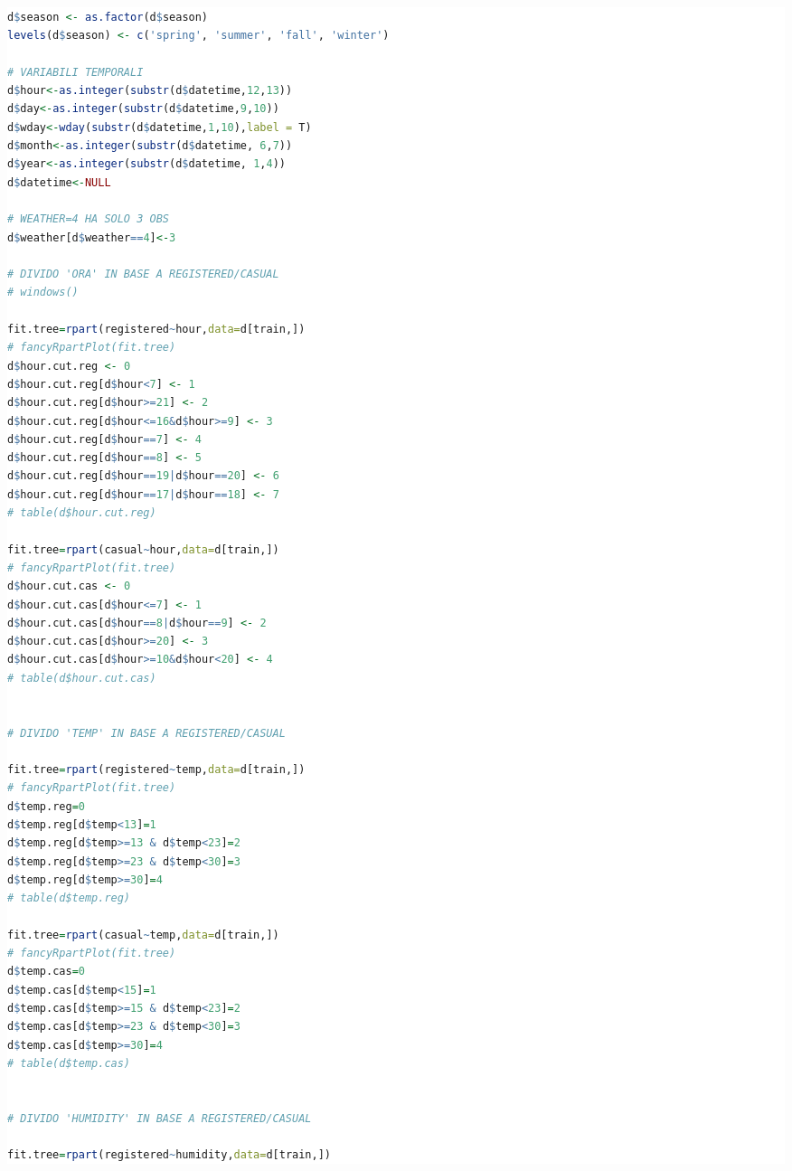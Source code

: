 ```r
d$season <- as.factor(d$season)
levels(d$season) <- c('spring', 'summer', 'fall', 'winter')

# VARIABILI TEMPORALI
d$hour<-as.integer(substr(d$datetime,12,13))
d$day<-as.integer(substr(d$datetime,9,10))
d$wday<-wday(substr(d$datetime,1,10),label = T)
d$month<-as.integer(substr(d$datetime, 6,7))
d$year<-as.integer(substr(d$datetime, 1,4))
d$datetime<-NULL

# WEATHER=4 HA SOLO 3 OBS
d$weather[d$weather==4]<-3

# DIVIDO 'ORA' IN BASE A REGISTERED/CASUAL
# windows()

fit.tree=rpart(registered~hour,data=d[train,])
# fancyRpartPlot(fit.tree)
d$hour.cut.reg <- 0
d$hour.cut.reg[d$hour<7] <- 1
d$hour.cut.reg[d$hour>=21] <- 2
d$hour.cut.reg[d$hour<=16&d$hour>=9] <- 3
d$hour.cut.reg[d$hour==7] <- 4
d$hour.cut.reg[d$hour==8] <- 5
d$hour.cut.reg[d$hour==19|d$hour==20] <- 6
d$hour.cut.reg[d$hour==17|d$hour==18] <- 7
# table(d$hour.cut.reg)

fit.tree=rpart(casual~hour,data=d[train,])
# fancyRpartPlot(fit.tree)
d$hour.cut.cas <- 0
d$hour.cut.cas[d$hour<=7] <- 1
d$hour.cut.cas[d$hour==8|d$hour==9] <- 2
d$hour.cut.cas[d$hour>=20] <- 3
d$hour.cut.cas[d$hour>=10&d$hour<20] <- 4
# table(d$hour.cut.cas)


# DIVIDO 'TEMP' IN BASE A REGISTERED/CASUAL

fit.tree=rpart(registered~temp,data=d[train,])
# fancyRpartPlot(fit.tree)
d$temp.reg=0
d$temp.reg[d$temp<13]=1
d$temp.reg[d$temp>=13 & d$temp<23]=2
d$temp.reg[d$temp>=23 & d$temp<30]=3
d$temp.reg[d$temp>=30]=4
# table(d$temp.reg)

fit.tree=rpart(casual~temp,data=d[train,])
# fancyRpartPlot(fit.tree)
d$temp.cas=0
d$temp.cas[d$temp<15]=1
d$temp.cas[d$temp>=15 & d$temp<23]=2
d$temp.cas[d$temp>=23 & d$temp<30]=3
d$temp.cas[d$temp>=30]=4
# table(d$temp.cas)


# DIVIDO 'HUMIDITY' IN BASE A REGISTERED/CASUAL

fit.tree=rpart(registered~humidity,data=d[train,])
```
